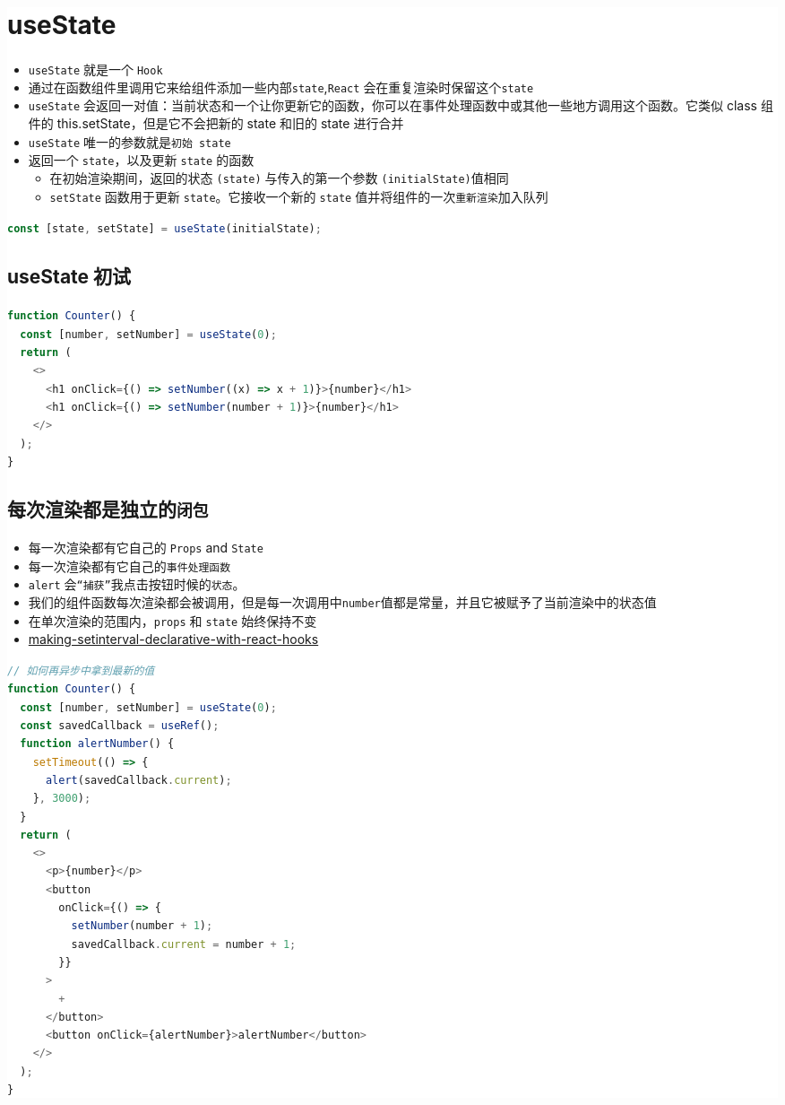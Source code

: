# useState

- `useState` 就是一个 `Hook`
- 通过在函数组件里调用它来给组件添加一些内部`state`,`React` 会在重复渲染时保留这个`state`
- `useState` 会返回一对值：当前状态和一个让你更新它的函数，你可以在事件处理函数中或其他一些地方调用这个函数。它类似 class 组件的 this.setState，但是它不会把新的 state 和旧的 state 进行合并
- `useState` 唯一的参数就是`初始 state`
- 返回一个 `state`，以及更新 `state` 的函数
  - 在初始渲染期间，返回的状态 `(state)` 与传入的第一个参数 `(initialState)`值相同
  - `setState` 函数用于更新 `state`。它接收一个新的 `state` 值并将组件的一次`重新渲染`加入队列

```js
const [state, setState] = useState(initialState);
```

## useState 初试

```js
function Counter() {
  const [number, setNumber] = useState(0);
  return (
    <>
      <h1 onClick={() => setNumber((x) => x + 1)}>{number}</h1>
      <h1 onClick={() => setNumber(number + 1)}>{number}</h1>
    </>
  );
}
```

## 每次渲染都是独立的`闭包`

- 每一次渲染都有它自己的 `Props` and `State`
- 每一次渲染都有它自己的`事件处理函数`
- `alert` 会`“捕获”`我点击按钮时候的`状态`。
- 我们的组件函数每次渲染都会被调用，但是每一次调用中`number`值都是常量，并且它被赋予了当前渲染中的状态值
- 在单次渲染的范围内，`props` 和 `state` 始终保持不变
- [making-setinterval-declarative-with-react-hooks](https://overreacted.io/zh-hans/making-setinterval-declarative-with-react-hooks/)

```js
// 如何再异步中拿到最新的值
function Counter() {
  const [number, setNumber] = useState(0);
  const savedCallback = useRef();
  function alertNumber() {
    setTimeout(() => {
      alert(savedCallback.current);
    }, 3000);
  }
  return (
    <>
      <p>{number}</p>
      <button
        onClick={() => {
          setNumber(number + 1);
          savedCallback.current = number + 1;
        }}
      >
        +
      </button>
      <button onClick={alertNumber}>alertNumber</button>
    </>
  );
}
```